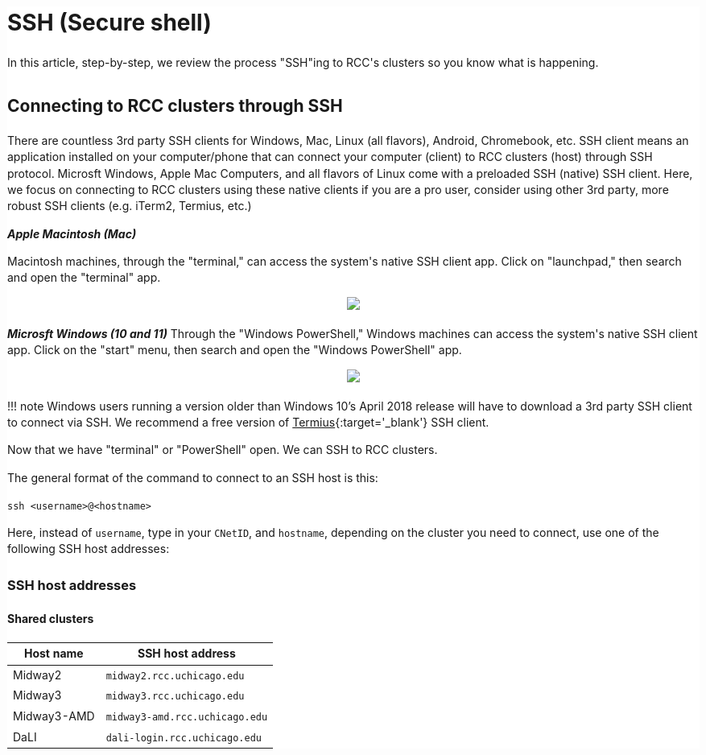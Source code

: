 # SSH (Secure shell)

In this article, step-by-step, we review the process "SSH"ing to RCC's clusters so you know what is happening. 

## Connecting to RCC clusters through SSH
There are countless 3rd party SSH clients for Windows, Mac, Linux (all flavors), Android, Chromebook, etc. 
SSH client means an application installed on your computer/phone that can connect your computer (client) to RCC clusters (host) through SSH protocol. 
Microsft Windows, Apple Mac Computers, and all flavors of Linux come with a preloaded SSH (native) SSH client. 
Here, we focus on connecting to RCC clusters using these native clients if you are a pro user, consider using other 3rd party, more robust SSH clients (e.g. iTerm2, Termius, etc.) 

***Apple Macintosh (Mac)***
 
Macintosh machines, through the "terminal," can access the system's native SSH client app. Click on "launchpad," then search and open the "terminal" app. 

<p align="center">
<img src="../../img/ssh/ssh-fig-000.png" width="200" />
</p> 

***Microsft Windows (10 and 11)***
Through the "Windows PowerShell," Windows machines can access the system's native SSH client app. Click on the "start" menu, then search and open the "Windows PowerShell" app. 

<p align="center">
<img src="../../img/ssh/ssh-fig-001.png" width="200" />
</p> 

!!! note Windows users running a version older than Windows 10’s April 2018 release will have to download a 3rd party SSH client to connect via SSH. We recommend a free version of [Termius](https://termius.com/download/){:target='_blank'} SSH client. 

Now that we have "terminal" or "PowerShell" open. We can SSH to RCC clusters. 

The general format of the command to connect to an SSH host is this: 

`ssh <username>@<hostname>` 

Here, instead of `username`, type in your `CNetID`, and `hostname`, depending on the cluster you need to connect, use one of the following SSH host addresses: 

### SSH host addresses 

#### Shared clusters
| Host name | SSH host address |
|---|---|
| Midway2 | `midway2.rcc.uchicago.edu` |
| Midway3 | `midway3.rcc.uchicago.edu` |
| Midway3-AMD | `midway3-amd.rcc.uchicago.edu` |  
| DaLI | `dali-login.rcc.uchicago.edu` | 
